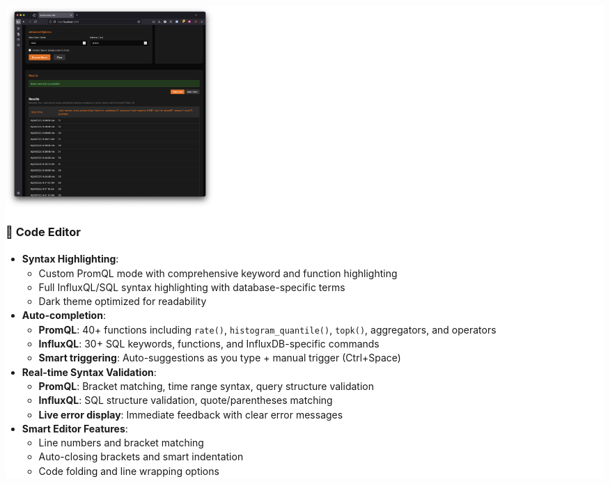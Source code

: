   <img align="top" src="content/results_table_view.png" alt="Enhanced table view with pagination" width="300">
</p>

### 📝 **Code Editor**
- **Syntax Highlighting**: 
  - Custom PromQL mode with comprehensive keyword and function highlighting
  - Full InfluxQL/SQL syntax highlighting with database-specific terms
  - Dark theme optimized for readability
- **Auto-completion**:
  - **PromQL**: 40+ functions including `rate()`, `histogram_quantile()`, `topk()`, aggregators, and operators
  - **InfluxQL**: 30+ SQL keywords, functions, and InfluxDB-specific commands
  - **Smart triggering**: Auto-suggestions as you type + manual trigger (Ctrl+Space)
- **Real-time Syntax Validation**:
  - **PromQL**: Bracket matching, time range syntax, query structure validation
  - **InfluxQL**: SQL structure validation, quote/parentheses matching
  - **Live error display**: Immediate feedback with clear error messages
- **Smart Editor Features**:
  - Line numbers and bracket matching
  - Auto-closing brackets and smart indentation
  - Code folding and line wrapping options
